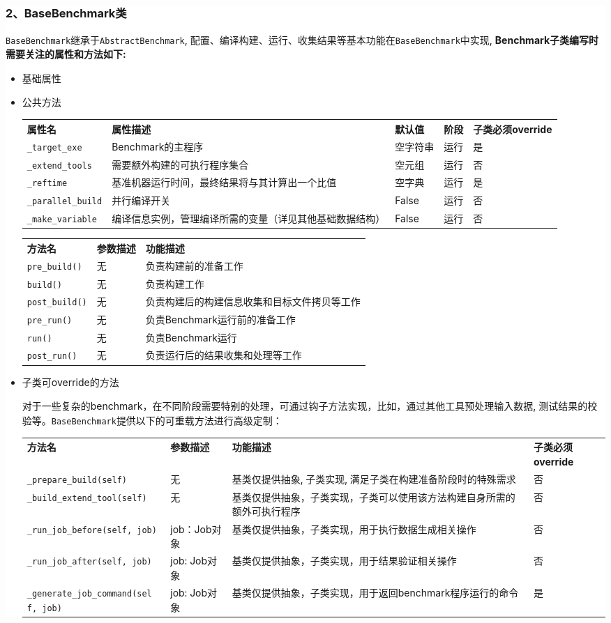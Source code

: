   </td></tr>
  </table>

### 2、BaseBenchmark类

  `BaseBenchmark`继承于`AbstractBenchmark`, 配置、编译构建、运行、收集结果等基本功能在`BaseBenchmark`中实现, **Benchmark子类编写时需要关注的属性和方法如下:**

+ 基础属性
  <table class="method">
  <tr><th>属性名</th><th>属性描述</th><th>默认值</th><th>阶段</th><th>子类必须override</th>
  <tr><td><code>_target_exe</code></td><td>Benchmark的主程序</td><td>空字符串</td><td>运行</td><td>是</td>
  <tr><td><code>_extend_tools</code></td><td>需要额外构建的可执行程序集合</td><td>空元组</td><td>运行</td><td>否</td>
  <tr><td><code>_reftime</code></td><td>基准机器运行时间，最终结果将与其计算出一个比值</td><td>空字典</td><td>运行</td><td>是</td>
  <tr><td><code>_parallel_build</code></td><td>并行编译开关</td><td>False</td><td>运行</td><td>否</td>
  <tr><td><code>_make_variable</code></td><td>编译信息实例，管理编译所需的变量（详见其他基础数据结构）</td><td>False</td><td>运行</td><td>否</td>

+ 公共方法
  <table class="method">
  <tr><th>方法名</th><th>参数描述</th><th>功能描述</th></tr>
  <tr><td><code>pre_build()</code></td><td>无</td><td>负责构建前的准备工作</td></tr>
  <tr><td><code>build()</code></td><td>无</td><td>负责构建工作</td></tr>
  <tr><td><code>post_build()</code></td><td>无</td><td>负责构建后的构建信息收集和目标文件拷贝等工作</td></tr>
  <tr><td><code>pre_run()</code></td><td>无</td><td>负责Benchmark运行前的准备工作</td></tr>
  <tr><td><code>run()</code></td><td>无</td><td>负责Benchmark运行</td></tr>
  <tr><td><code>post_run()</code></td><td>无</td><td>负责运行后的结果收集和处理等工作</td></tr>
  </table>

+ 子类可override的方法

  对于一些复杂的benchmark，在不同阶段需要特别的处理，可通过钩子方法实现，比如，通过其他工具预处理输入数据, 测试结果的校验等。`BaseBenchmark`提供以下的可重载方法进行高级定制：

  <table class="method">
  <tr><th>方法名</th><th>参数描述</th><th>功能描述</th><th>子类必须override</th></tr>
  <tr><td><code>_prepare_build(self)</code></td><td>无</td><td>基类仅提供抽象, 子类实现, 满足子类在构建准备阶段时的特殊需求</td><td>否</td></tr>
  <tr>
  <td><code>_build_extend_tool(self)</code></td>
  <td>无</td>
  <td>基类仅提供抽象，子类实现，子类可以使用该方法构建自身所需的额外可执行程序</td>
  <td>否</td>
  </tr>
  <tr>
  <td><code>_run_job_before(self, job)</code></td>
  <td>job：Job对象</td>
  <td>基类仅提供抽象，子类实现，用于执行数据生成相关操作</td>
  <td>否</td>
  </tr>
  <tr>
  <td><code>_run_job_after(self, job)</code></td>
  <td>job: Job对象</td>
  <td>基类仅提供抽象，子类实现，用于结果验证相关操作</td>
  <td>否</td>
  </tr>
  <tr>
  <td><code>_generate_job_command(self, job)</code></td>
  <td>job: Job对象</td>
  <td>基类仅提供抽象，子类实现，用于返回benchmark程序运行的命令</td>
  <td>是</td>
  </tr>
  </table>
